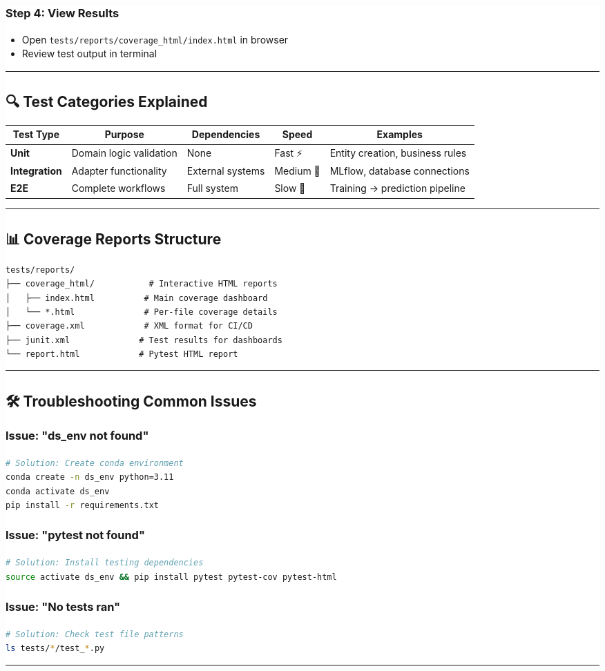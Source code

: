 ### Step 4: View Results
- Open `tests/reports/coverage_html/index.html` in browser
- Review test output in terminal

---

## 🔍 Test Categories Explained

| Test Type | Purpose | Dependencies | Speed | Examples |
|-----------|---------|-------------|--------|----------|
| **Unit** | Domain logic validation | None | Fast ⚡ | Entity creation, business rules |
| **Integration** | Adapter functionality | External systems | Medium 🔄 | MLflow, database connections |
| **E2E** | Complete workflows | Full system | Slow 🐌 | Training → prediction pipeline |

---

## 📊 Coverage Reports Structure

```
tests/reports/
├── coverage_html/           # Interactive HTML reports
│   ├── index.html          # Main coverage dashboard
│   └── *.html              # Per-file coverage details
├── coverage.xml            # XML format for CI/CD
├── junit.xml              # Test results for dashboards
└── report.html            # Pytest HTML report
```

---

## 🛠️ Troubleshooting Common Issues

### Issue: "ds_env not found"
```bash
# Solution: Create conda environment
conda create -n ds_env python=3.11
conda activate ds_env
pip install -r requirements.txt
```

### Issue: "pytest not found"
```bash
# Solution: Install testing dependencies
source activate ds_env && pip install pytest pytest-cov pytest-html
```

### Issue: "No tests ran"
```bash
# Solution: Check test file patterns
ls tests/*/test_*.py
```

---
